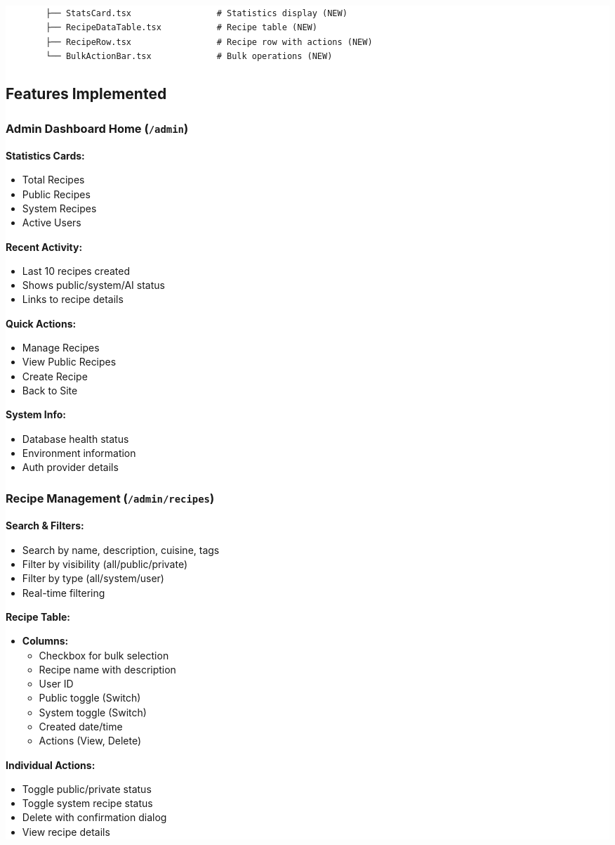 ```
        ├── StatsCard.tsx                 # Statistics display (NEW)
        ├── RecipeDataTable.tsx           # Recipe table (NEW)
        ├── RecipeRow.tsx                 # Recipe row with actions (NEW)
        └── BulkActionBar.tsx             # Bulk operations (NEW)
```

## Features Implemented

### Admin Dashboard Home (`/admin`)

**Statistics Cards:**
- Total Recipes
- Public Recipes
- System Recipes
- Active Users

**Recent Activity:**
- Last 10 recipes created
- Shows public/system/AI status
- Links to recipe details

**Quick Actions:**
- Manage Recipes
- View Public Recipes
- Create Recipe
- Back to Site

**System Info:**
- Database health status
- Environment information
- Auth provider details

### Recipe Management (`/admin/recipes`)

**Search & Filters:**
- Search by name, description, cuisine, tags
- Filter by visibility (all/public/private)
- Filter by type (all/system/user)
- Real-time filtering

**Recipe Table:**
- **Columns:**
  - Checkbox for bulk selection
  - Recipe name with description
  - User ID
  - Public toggle (Switch)
  - System toggle (Switch)
  - Created date/time
  - Actions (View, Delete)

**Individual Actions:**
- Toggle public/private status
- Toggle system recipe status
- Delete with confirmation dialog
- View recipe details
